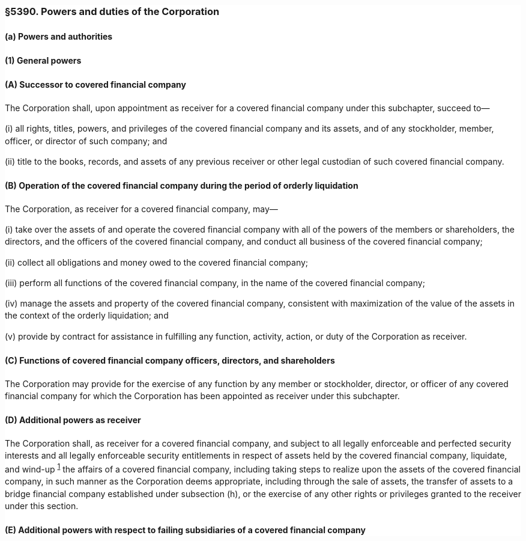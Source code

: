 ### §5390. Powers and duties of the Corporation ###

#### (a) Powers and authorities ####

#### (1) General powers ####

#### (A) Successor to covered financial company ####

The Corporation shall, upon appointment as receiver for a covered financial company under this subchapter, succeed to—

(i) all rights, titles, powers, and privileges of the covered financial company and its assets, and of any stockholder, member, officer, or director of such company; and

(ii) title to the books, records, and assets of any previous receiver or other legal custodian of such covered financial company.

#### (B) Operation of the covered financial company during the period of orderly liquidation ####

The Corporation, as receiver for a covered financial company, may—

(i) take over the assets of and operate the covered financial company with all of the powers of the members or shareholders, the directors, and the officers of the covered financial company, and conduct all business of the covered financial company;

(ii) collect all obligations and money owed to the covered financial company;

(iii) perform all functions of the covered financial company, in the name of the covered financial company;

(iv) manage the assets and property of the covered financial company, consistent with maximization of the value of the assets in the context of the orderly liquidation; and

(v) provide by contract for assistance in fulfilling any function, activity, action, or duty of the Corporation as receiver.

#### (C) Functions of covered financial company officers, directors, and shareholders ####

The Corporation may provide for the exercise of any function by any member or stockholder, director, or officer of any covered financial company for which the Corporation has been appointed as receiver under this subchapter.

#### (D) Additional powers as receiver ####

The Corporation shall, as receiver for a covered financial company, and subject to all legally enforceable and perfected security interests and all legally enforceable security entitlements in respect of assets held by the covered financial company, liquidate, and wind-up <sup><a href="#5390_1_target" name="5390_1">1</a></sup> the affairs of a covered financial company, including taking steps to realize upon the assets of the covered financial company, in such manner as the Corporation deems appropriate, including through the sale of assets, the transfer of assets to a bridge financial company established under subsection (h), or the exercise of any other rights or privileges granted to the receiver under this section.

#### (E) Additional powers with respect to failing subsidiaries of a covered financial company ####
